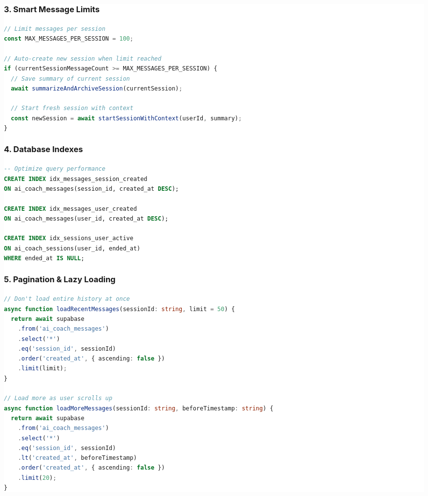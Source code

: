 ```typescript
```

### 3. Smart Message Limits
```typescript
// Limit messages per session
const MAX_MESSAGES_PER_SESSION = 100;

// Auto-create new session when limit reached
if (currentSessionMessageCount >= MAX_MESSAGES_PER_SESSION) {
  // Save summary of current session
  await summarizeAndArchiveSession(currentSession);
  
  // Start fresh session with context
  const newSession = await startSessionWithContext(userId, summary);
}
```

### 4. Database Indexes
```sql
-- Optimize query performance
CREATE INDEX idx_messages_session_created 
ON ai_coach_messages(session_id, created_at DESC);

CREATE INDEX idx_messages_user_created 
ON ai_coach_messages(user_id, created_at DESC);

CREATE INDEX idx_sessions_user_active 
ON ai_coach_sessions(user_id, ended_at)
WHERE ended_at IS NULL;
```

### 5. Pagination & Lazy Loading
```typescript
// Don't load entire history at once
async function loadRecentMessages(sessionId: string, limit = 50) {
  return await supabase
    .from('ai_coach_messages')
    .select('*')
    .eq('session_id', sessionId)
    .order('created_at', { ascending: false })
    .limit(limit);
}

// Load more as user scrolls up
async function loadMoreMessages(sessionId: string, beforeTimestamp: string) {
  return await supabase
    .from('ai_coach_messages')
    .select('*')
    .eq('session_id', sessionId)
    .lt('created_at', beforeTimestamp)
    .order('created_at', { ascending: false })
    .limit(20);
}
```
